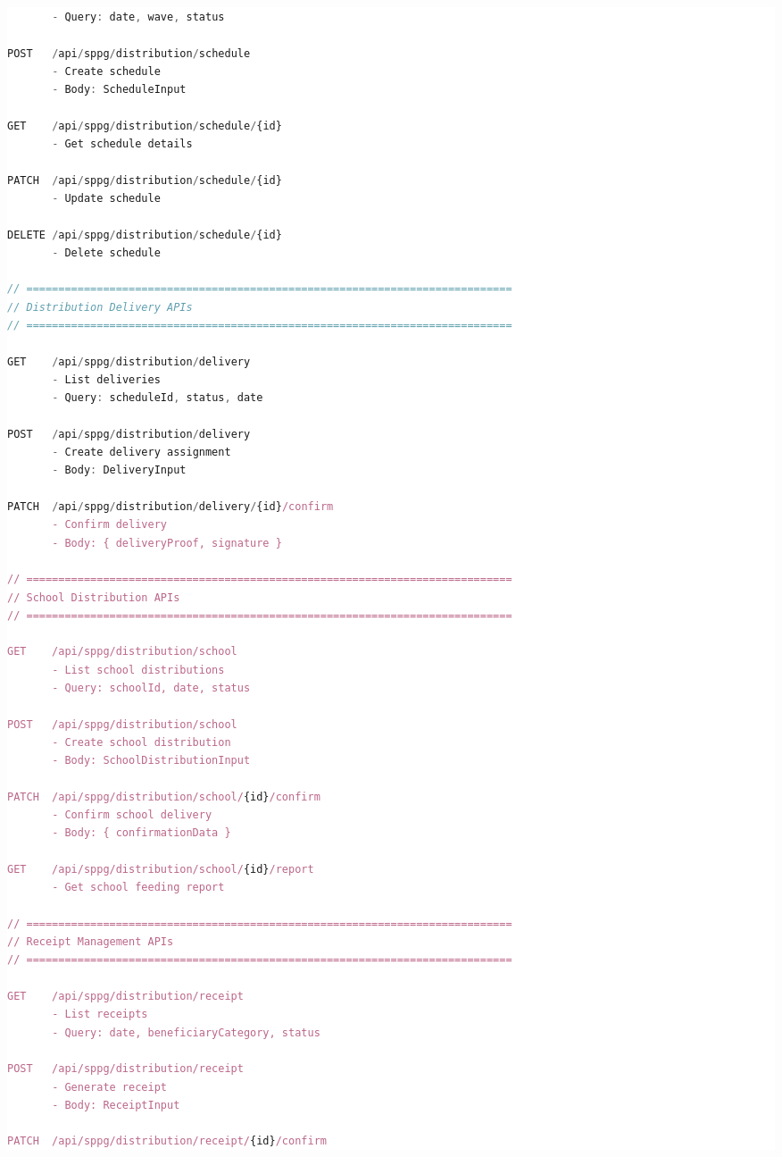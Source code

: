 ```typescript
       - Query: date, wave, status

POST   /api/sppg/distribution/schedule
       - Create schedule
       - Body: ScheduleInput

GET    /api/sppg/distribution/schedule/{id}
       - Get schedule details

PATCH  /api/sppg/distribution/schedule/{id}
       - Update schedule

DELETE /api/sppg/distribution/schedule/{id}
       - Delete schedule

// ============================================================================
// Distribution Delivery APIs
// ============================================================================

GET    /api/sppg/distribution/delivery
       - List deliveries
       - Query: scheduleId, status, date

POST   /api/sppg/distribution/delivery
       - Create delivery assignment
       - Body: DeliveryInput

PATCH  /api/sppg/distribution/delivery/{id}/confirm
       - Confirm delivery
       - Body: { deliveryProof, signature }

// ============================================================================
// School Distribution APIs
// ============================================================================

GET    /api/sppg/distribution/school
       - List school distributions
       - Query: schoolId, date, status

POST   /api/sppg/distribution/school
       - Create school distribution
       - Body: SchoolDistributionInput

PATCH  /api/sppg/distribution/school/{id}/confirm
       - Confirm school delivery
       - Body: { confirmationData }

GET    /api/sppg/distribution/school/{id}/report
       - Get school feeding report

// ============================================================================
// Receipt Management APIs
// ============================================================================

GET    /api/sppg/distribution/receipt
       - List receipts
       - Query: date, beneficiaryCategory, status

POST   /api/sppg/distribution/receipt
       - Generate receipt
       - Body: ReceiptInput

PATCH  /api/sppg/distribution/receipt/{id}/confirm
```